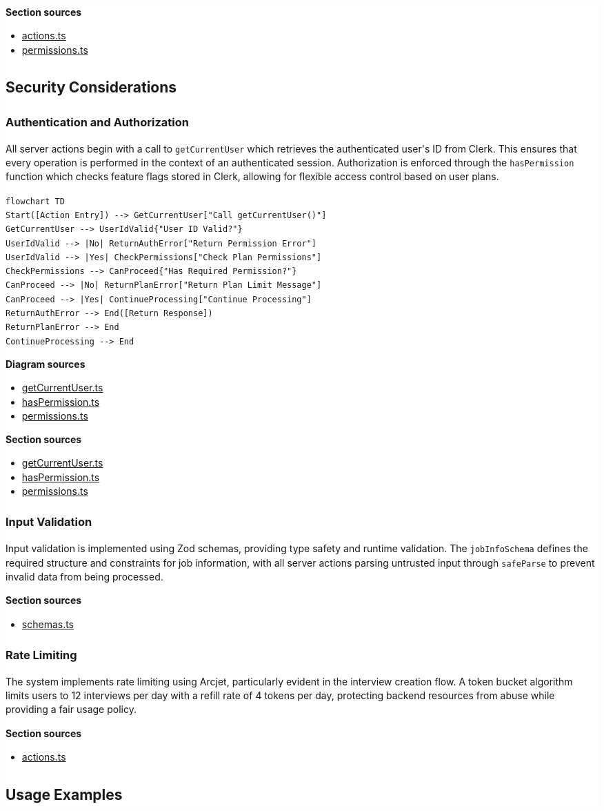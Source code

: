 **Section sources**
- [actions.ts](file://src/features/questions/actions.ts)
- [permissions.ts](file://src/features/questions/permissions.ts)

## Security Considerations

### Authentication and Authorization
All server actions begin with a call to `getCurrentUser` which retrieves the authenticated user's ID from Clerk. This ensures that every operation is performed in the context of an authenticated session. Authorization is enforced through the `hasPermission` function which checks feature flags stored in Clerk, allowing for flexible access control based on user plans.

```mermaid
flowchart TD
Start([Action Entry]) --> GetCurrentUser["Call getCurrentUser()"]
GetCurrentUser --> UserIdValid{"User ID Valid?"}
UserIdValid --> |No| ReturnAuthError["Return Permission Error"]
UserIdValid --> |Yes| CheckPermissions["Check Plan Permissions"]
CheckPermissions --> CanProceed{"Has Required Permission?"}
CanProceed --> |No| ReturnPlanError["Return Plan Limit Message"]
CanProceed --> |Yes| ContinueProcessing["Continue Processing"]
ReturnAuthError --> End([Return Response])
ReturnPlanError --> End
ContinueProcessing --> End
```

**Diagram sources**
- [getCurrentUser.ts](file://src/services/clerk/lib/getCurrentUser.ts#L7-L15)
- [hasPermission.ts](file://src/services/clerk/lib/hasPermission.ts#L11-L14)
- [permissions.ts](file://src/features/interviews/permissions.ts#L10-L47)

**Section sources**
- [getCurrentUser.ts](file://src/services/clerk/lib/getCurrentUser.ts)
- [hasPermission.ts](file://src/services/clerk/lib/hasPermission.ts)
- [permissions.ts](file://src/features/interviews/permissions.ts)

### Input Validation
Input validation is implemented using Zod schemas, providing type safety and runtime validation. The `jobInfoSchema` defines the required structure and constraints for job information, with all server actions parsing untrusted input through `safeParse` to prevent invalid data from being processed.

**Section sources**
- [schemas.ts](file://src/features/jobInfos/schemas.ts)

### Rate Limiting
The system implements rate limiting using Arcjet, particularly evident in the interview creation flow. A token bucket algorithm limits users to 12 interviews per day with a refill rate of 4 tokens per day, protecting backend resources from abuse while providing a fair usage policy.

**Section sources**
- [actions.ts](file://src/features/interviews/actions.ts#L13-L21)

## Usage Examples
